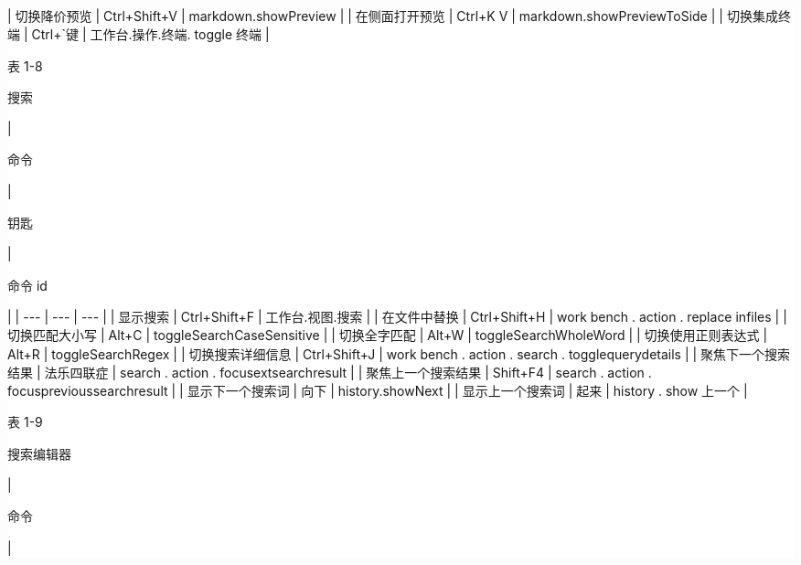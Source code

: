 | 切换降价预览 | Ctrl+Shift+V | markdown.showPreview |
| 在侧面打开预览 | Ctrl+K V | markdown.showPreviewToSide |
| 切换集成终端 | Ctrl+`键 | 工作台.操作.终端. toggle 终端 |

表 1-8

搜索

<colgroup><col class="tcol1 align-left"> <col class="tcol2 align-left"> <col class="tcol3 align-left"></colgroup> 
| 

命令

 | 

钥匙

 | 

命令 id

 |
| --- | --- | --- |
| 显示搜索 | Ctrl+Shift+F | 工作台.视图.搜索 |
| 在文件中替换 | Ctrl+Shift+H | work bench . action . replace infiles |
| 切换匹配大小写 | Alt+C | toggleSearchCaseSensitive |
| 切换全字匹配 | Alt+W | toggleSearchWholeWord |
| 切换使用正则表达式 | Alt+R | toggleSearchRegex |
| 切换搜索详细信息 | Ctrl+Shift+J | work bench . action . search . togglequerydetails |
| 聚焦下一个搜索结果 | 法乐四联症 | search . action . focusextsearchresult |
| 聚焦上一个搜索结果 | Shift+F4 | search . action . focusprevioussearchresult |
| 显示下一个搜索词 | 向下 | history.showNext |
| 显示上一个搜索词 | 起来 | history . show 上一个 |

表 1-9

搜索编辑器

<colgroup><col class="tcol1 align-left"> <col class="tcol2 align-left"> <col class="tcol3 align-left"></colgroup> 
| 

命令

 | 
